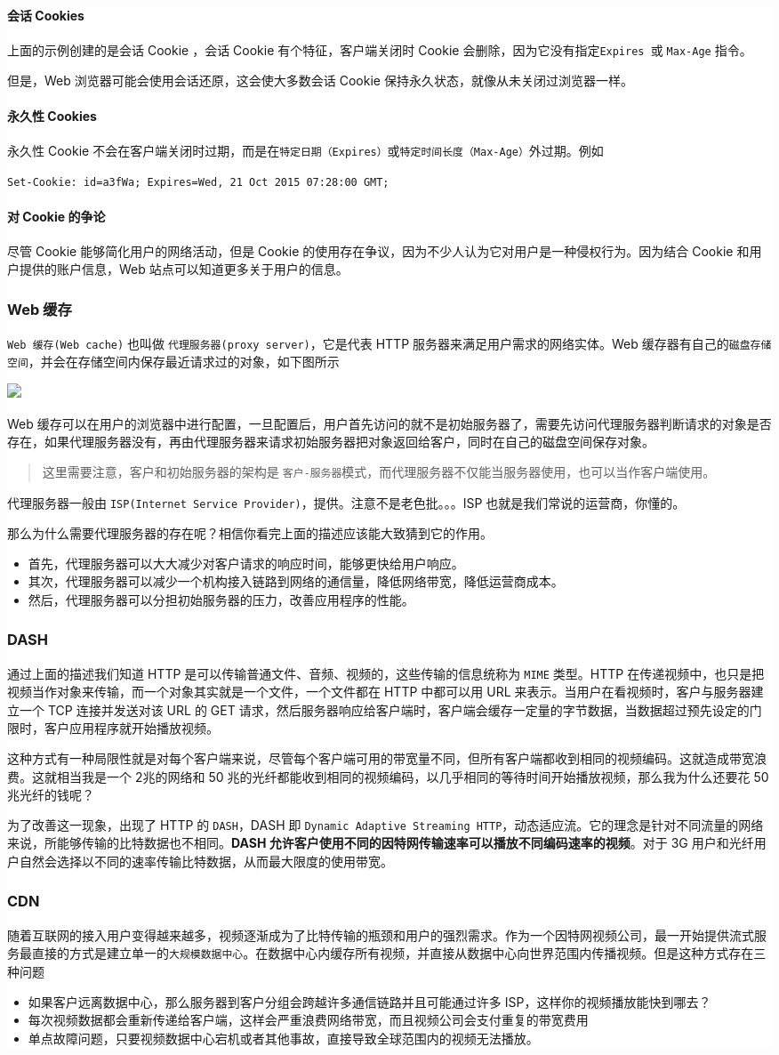 #### 会话 Cookies

上面的示例创建的是会话 Cookie ，会话 Cookie 有个特征，客户端关闭时 Cookie 会删除，因为它没有指定`Expires `或 `Max-Age` 指令。

但是，Web 浏览器可能会使用会话还原，这会使大多数会话 Cookie 保持永久状态，就像从未关闭过浏览器一样。

#### 永久性 Cookies

永久性 Cookie 不会在客户端关闭时过期，而是在`特定日期（Expires）`或`特定时间长度（Max-Age）`外过期。例如

```http
Set-Cookie: id=a3fWa; Expires=Wed, 21 Oct 2015 07:28:00 GMT;
```

#### 对 Cookie 的争论

尽管 Cookie 能够简化用户的网络活动，但是 Cookie 的使用存在争议，因为不少人认为它对用户是一种侵权行为。因为结合 Cookie 和用户提供的账户信息，Web 站点可以知道更多关于用户的信息。

### Web 缓存

`Web 缓存(Web cache)` 也叫做 `代理服务器(proxy server)`，它是代表 HTTP 服务器来满足用户需求的网络实体。Web 缓存器有自己的`磁盘存储空间`，并会在存储空间内保存最近请求过的对象，如下图所示

![](https://s1.ax1x.com/2020/11/08/BTCzPU.png)

Web 缓存可以在用户的浏览器中进行配置，一旦配置后，用户首先访问的就不是初始服务器了，需要先访问代理服务器判断请求的对象是否存在，如果代理服务器没有，再由代理服务器来请求初始服务器把对象返回给客户，同时在自己的磁盘空间保存对象。

> 这里需要注意，客户和初始服务器的架构是 `客户-服务器`模式，而代理服务器不仅能当服务器使用，也可以当作客户端使用。

代理服务器一般由 `ISP(Internet Service Provider)`，提供。注意不是老色批。。。ISP 也就是我们常说的运营商，你懂的。

那么为什么需要代理服务器的存在呢？相信你看完上面的描述应该能大致猜到它的作用。

* 首先，代理服务器可以大大减少对客户请求的响应时间，能够更快给用户响应。
* 其次，代理服务器可以减少一个机构接入链路到网络的通信量，降低网络带宽，降低运营商成本。
* 然后，代理服务器可以分担初始服务器的压力，改善应用程序的性能。

### DASH

通过上面的描述我们知道 HTTP 是可以传输普通文件、音频、视频的，这些传输的信息统称为 `MIME` 类型。HTTP 在传递视频中，也只是把视频当作对象来传输，而一个对象其实就是一个文件，一个文件都在 HTTP 中都可以用 URL 来表示。当用户在看视频时，客户与服务器建立一个 TCP 连接并发送对该 URL 的 GET 请求，然后服务器响应给客户端时，客户端会缓存一定量的字节数据，当数据超过预先设定的门限时，客户应用程序就开始播放视频。

这种方式有一种局限性就是对每个客户端来说，尽管每个客户端可用的带宽量不同，但所有客户端都收到相同的视频编码。这就造成带宽浪费。这就相当我是一个 2兆的网络和 50 兆的光纤都能收到相同的视频编码，以几乎相同的等待时间开始播放视频，那么我为什么还要花 50 兆光纤的钱呢？

为了改善这一现象，出现了 HTTP 的 `DASH`，DASH 即 `Dynamic Adaptive Streaming HTTP`，动态适应流。它的理念是针对不同流量的网络来说，所能够传输的比特数据也不相同。**DASH 允许客户使用不同的因特网传输速率可以播放不同编码速率的视频**。对于 3G 用户和光纤用户自然会选择以不同的速率传输比特数据，从而最大限度的使用带宽。

### CDN

随着互联网的接入用户变得越来越多，视频逐渐成为了比特传输的瓶颈和用户的强烈需求。作为一个因特网视频公司，最一开始提供流式服务最直接的方式是建立单一的`大规模数据中心`。在数据中心内缓存所有视频，并直接从数据中心向世界范围内传播视频。但是这种方式存在三种问题

* 如果客户远离数据中心，那么服务器到客户分组会跨越许多通信链路并且可能通过许多 ISP，这样你的视频播放能快到哪去？
* 每次视频数据都会重新传递给客户端，这样会严重浪费网络带宽，而且视频公司会支付重复的带宽费用
* 单点故障问题，只要视频数据中心宕机或者其他事故，直接导致全球范围内的视频无法播放。
